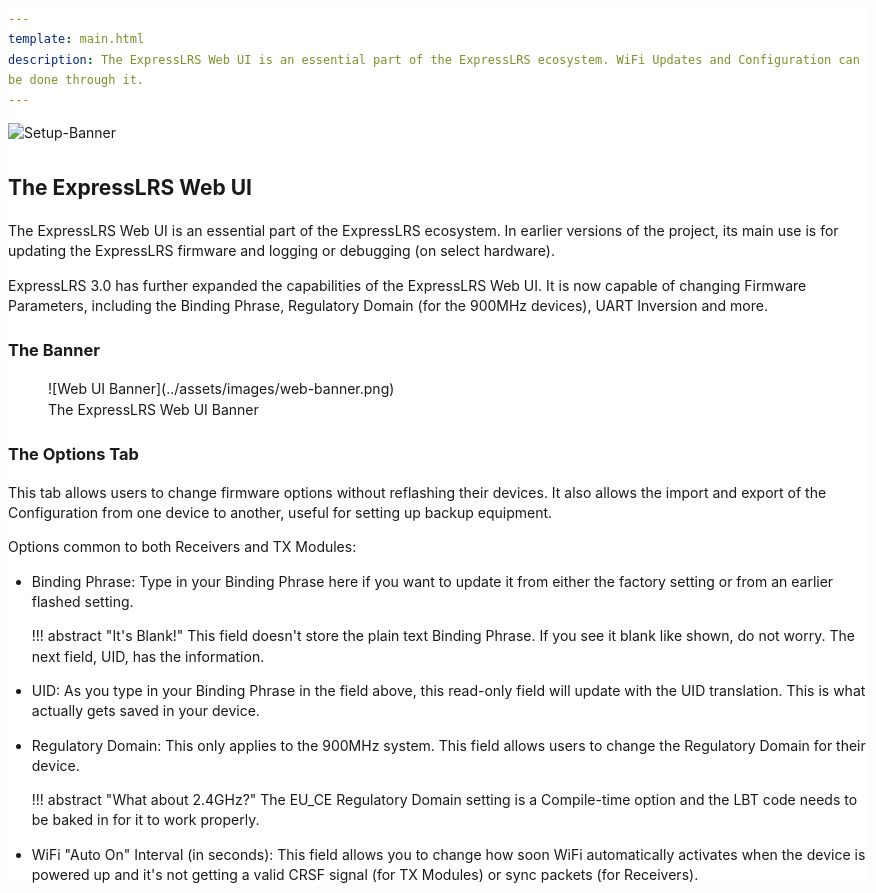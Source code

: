 ```yaml
---
template: main.html
description: The ExpressLRS Web UI is an essential part of the ExpressLRS ecosystem. WiFi Updates and Configuration can be done through it.
---
```


![Setup-Banner](https://raw.githubusercontent.com/ExpressLRS/ExpressLRS-Hardware/master/img/quick-start.png)

## The ExpressLRS Web UI

The ExpressLRS Web UI is an essential part of the ExpressLRS ecosystem. In earlier versions of the project, its main use is for updating the ExpressLRS firmware and logging or debugging (on select hardware).

ExpressLRS 3.0 has further expanded the capabilities of the ExpressLRS Web UI. It is now capable of changing Firmware Parameters, including the Binding Phrase, Regulatory Domain  (for the 900MHz devices), UART Inversion and more.

### The Banner

<figure markdown>
![Web UI Banner](../assets/images/web-banner.png)
<figcaption>The ExpressLRS Web UI Banner </figcaption>
</figure>

### The Options Tab

This tab allows users to change firmware options without reflashing their devices. It also allows the import and export of the Configuration from one device to another, useful for setting up backup equipment.

Options common to both Receivers and TX Modules:

- Binding Phrase: Type in your Binding Phrase here if you want to update it from either the factory setting or from an earlier flashed setting.

    !!! abstract "It's Blank!"
        This field doesn't store the plain text Binding Phrase. If you see it blank like shown, do not worry. The next field, UID, has the information.

- UID: As you type in your Binding Phrase in the field above, this read-only field will update with the UID translation. This is what actually gets saved in your device.

- Regulatory Domain: This only applies to the 900MHz system. This field allows users to change the Regulatory Domain for their device.

    !!! abstract "What about 2.4GHz?"
        The EU_CE Regulatory Domain setting is a Compile-time option and the LBT code needs to be baked in for it to work properly.
    
- WiFi "Auto On" Interval (in seconds): This field allows you to change how soon WiFi automatically activates when the device is powered up and it's not getting a valid CRSF signal (for TX Modules) or sync packets (for Receivers).
